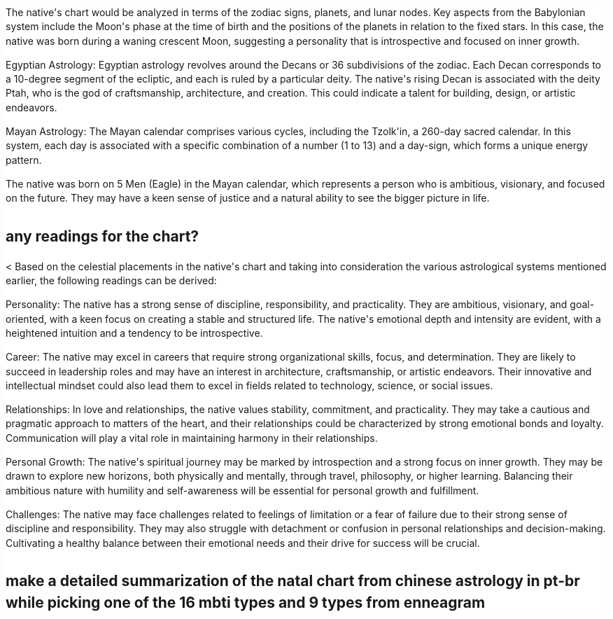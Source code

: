 The native's chart would be analyzed in terms of the zodiac signs, planets, and lunar nodes. Key aspects from the Babylonian system include the Moon's phase at the time of birth and the positions of the planets in relation to the fixed stars. In this case, the native was born during a waning crescent Moon, suggesting a personality that is introspective and focused on inner growth.

Egyptian Astrology:
Egyptian astrology revolves around the Decans or 36 subdivisions of the zodiac. Each Decan corresponds to a 10-degree segment of the ecliptic, and each is ruled by a particular deity. The native's rising Decan is associated with the deity Ptah, who is the god of craftsmanship, architecture, and creation. This could indicate a talent for building, design, or artistic endeavors.

Mayan Astrology:
The Mayan calendar comprises various cycles, including the Tzolk'in, a 260-day sacred calendar. In this system, each day is associated with a specific combination of a number (1 to 13) and a day-sign, which forms a unique energy pattern.

The native was born on 5 Men (Eagle) in the Mayan calendar, which represents a person who is ambitious, visionary, and focused on the future. They may have a keen sense of justice and a natural ability to see the bigger picture in life.

## any readings for the chart?

< Based on the celestial placements in the native's chart and taking into consideration the various astrological systems mentioned earlier, the following readings can be derived:

Personality: The native has a strong sense of discipline, responsibility, and practicality. They are ambitious, visionary, and goal-oriented, with a keen focus on creating a stable and structured life. The native's emotional depth and intensity are evident, with a heightened intuition and a tendency to be introspective.

Career: The native may excel in careers that require strong organizational skills, focus, and determination. They are likely to succeed in leadership roles and may have an interest in architecture, craftsmanship, or artistic endeavors. Their innovative and intellectual mindset could also lead them to excel in fields related to technology, science, or social issues.

Relationships: In love and relationships, the native values stability, commitment, and practicality. They may take a cautious and pragmatic approach to matters of the heart, and their relationships could be characterized by strong emotional bonds and loyalty. Communication will play a vital role in maintaining harmony in their relationships.

Personal Growth: The native's spiritual journey may be marked by introspection and a strong focus on inner growth. They may be drawn to explore new horizons, both physically and mentally, through travel, philosophy, or higher learning. Balancing their ambitious nature with humility and self-awareness will be essential for personal growth and fulfillment.

Challenges: The native may face challenges related to feelings of limitation or a fear of failure due to their strong sense of discipline and responsibility. They may also struggle with detachment or confusion in personal relationships and decision-making. Cultivating a healthy balance between their emotional needs and their drive for success will be crucial.

## make a detailed summarization of the natal chart from chinese astrology in pt-br while picking one of the 16 mbti types and 9 types from enneagram
